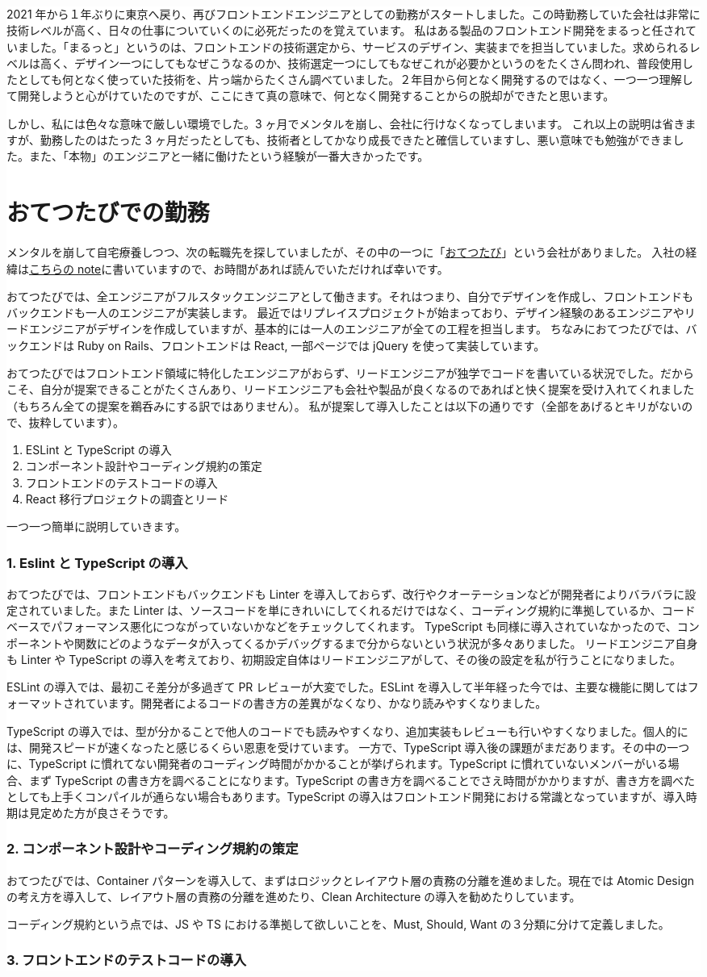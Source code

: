 2021 年から１年ぶりに東京へ戻り、再びフロントエンドエンジニアとしての勤務がスタートしました。この時勤務していた会社は非常に技術レベルが高く、日々の仕事についていくのに必死だったのを覚えています。
私はある製品のフロントエンド開発をまるっと任されていました。「まるっと」というのは、フロントエンドの技術選定から、サービスのデザイン、実装までを担当していました。求められるレベルは高く、デザイン一つにしてもなぜこうなるのか、技術選定一つにしてもなぜこれが必要かというのをたくさん問われ、普段使用したとしても何となく使っていた技術を、片っ端からたくさん調べていました。２年目から何となく開発するのではなく、一つ一つ理解して開発しようと心がけていたのですが、ここにきて真の意味で、何となく開発することからの脱却ができたと思います。

しかし、私には色々な意味で厳しい環境でした。3 ヶ月でメンタルを崩し、会社に行けなくなってしまいます。
これ以上の説明は省きますが、勤務したのはたった 3 ヶ月だったとしても、技術者としてかなり成長できたと確信していますし、悪い意味でも勉強ができました。また、「本物」のエンジニアと一緒に働けたという経験が一番大きかったです。

# おてつたびでの勤務

メンタルを崩して自宅療養しつつ、次の転職先を探していましたが、その中の一つに「[おてつたび](https://otetsutabi.com/?utm_source=zenn&utm_medium=social&utm_campaign=tech_blog&utm_content=hashimoto)」という会社がありました。
入社の経緯は[こちらの note](https://note.com/ryubb/n/nda3491d1feac)に書いていますので、お時間があれば読んでいただければ幸いです。

おてつたびでは、全エンジニアがフルスタックエンジニアとして働きます。それはつまり、自分でデザインを作成し、フロントエンドもバックエンドも一人のエンジニアが実装します。
最近ではリプレイスプロジェクトが始まっており、デザイン経験のあるエンジニアやリードエンジニアがデザインを作成していますが、基本的には一人のエンジニアが全ての工程を担当します。
ちなみにおてつたびでは、バックエンドは Ruby on Rails、フロントエンドは React, 一部ページでは jQuery を使って実装しています。

おてつたびではフロントエンド領域に特化したエンジニアがおらず、リードエンジニアが独学でコードを書いている状況でした。だからこそ、自分が提案できることがたくさんあり、リードエンジニアも会社や製品が良くなるのであればと快く提案を受け入れてくれました（もちろん全ての提案を鵜呑みにする訳ではありません）。
私が提案して導入したことは以下の通りです（全部をあげるとキリがないので、抜粋しています）。

1. ESLint と TypeScript の導入
2. コンポーネント設計やコーディング規約の策定
3. フロントエンドのテストコードの導入
4. React 移行プロジェクトの調査とリード

一つ一つ簡単に説明していきます。

### 1. Eslint と TypeScript の導入

おてつたびでは、フロントエンドもバックエンドも Linter を導入しておらず、改行やクオーテーションなどが開発者によりバラバラに設定されていました。また Linter は、ソースコードを単にきれいにしてくれるだけではなく、コーディング規約に準拠しているか、コードベースでパフォーマンス悪化につながっていないかなどをチェックしてくれます。
TypeScript も同様に導入されていなかったので、コンポーネントや関数にどのようなデータが入ってくるかデバッグするまで分からないという状況が多々ありました。
リードエンジニア自身も Linter や TypeScript の導入を考えており、初期設定自体はリードエンジニアがして、その後の設定を私が行うことになりました。

ESLint の導入では、最初こそ差分が多過ぎて PR レビューが大変でした。ESLint を導入して半年経った今では、主要な機能に関してはフォーマットされています。開発者によるコードの書き方の差異がなくなり、かなり読みやすくなりました。

TypeScript の導入では、型が分かることで他人のコードでも読みやすくなり、追加実装もレビューも行いやすくなりました。個人的には、開発スピードが速くなったと感じるくらい恩恵を受けています。
一方で、TypeScript 導入後の課題がまだあります。その中の一つに、TypeScript に慣れてない開発者のコーディング時間がかかることが挙げられます。TypeScript に慣れていないメンバーがいる場合、まず TypeScript の書き方を調べることになります。TypeScript の書き方を調べることでさえ時間がかかりますが、書き方を調べたとしても上手くコンパイルが通らない場合もあります。TypeScript の導入はフロントエンド開発における常識となっていますが、導入時期は見定めた方が良さそうです。

### 2. コンポーネント設計やコーディング規約の策定

おてつたびでは、Container パターンを導入して、まずはロジックとレイアウト層の責務の分離を進めました。現在では Atomic Design の考え方を導入して、レイアウト層の責務の分離を進めたり、Clean Architecture の導入を勧めたりしています。

コーディング規約という点では、JS や TS における準拠して欲しいことを、Must, Should, Want の３分類に分けて定義しました。

### 3. フロントエンドのテストコードの導入
